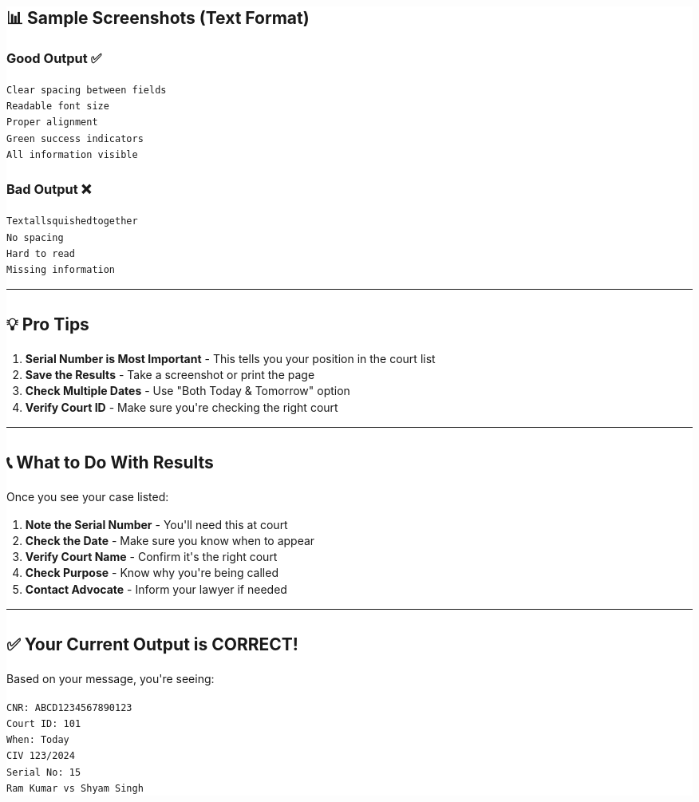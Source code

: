 
## 📊 Sample Screenshots (Text Format)

### Good Output ✅
```
Clear spacing between fields
Readable font size
Proper alignment
Green success indicators
All information visible
```

### Bad Output ❌
```
Textallsquishedtogether
No spacing
Hard to read
Missing information
```

---

## 💡 Pro Tips

1. **Serial Number is Most Important** - This tells you your position in the court list
2. **Save the Results** - Take a screenshot or print the page
3. **Check Multiple Dates** - Use "Both Today & Tomorrow" option
4. **Verify Court ID** - Make sure you're checking the right court

---

## 📞 What to Do With Results

Once you see your case listed:

1. **Note the Serial Number** - You'll need this at court
2. **Check the Date** - Make sure you know when to appear
3. **Verify Court Name** - Confirm it's the right court
4. **Check Purpose** - Know why you're being called
5. **Contact Advocate** - Inform your lawyer if needed

---

## ✅ Your Current Output is CORRECT!

Based on your message, you're seeing:
```
CNR: ABCD1234567890123
Court ID: 101
When: Today
CIV 123/2024
Serial No: 15
Ram Kumar vs Shyam Singh
```
